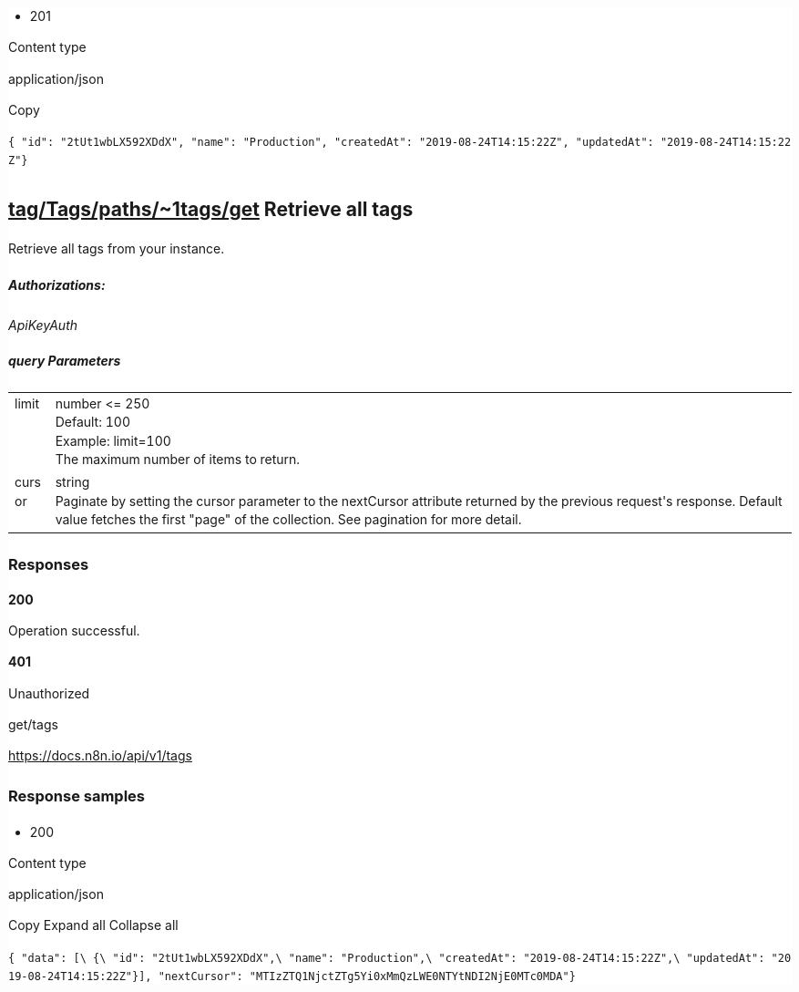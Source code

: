 - 201

Content type

application/json

Copy

`{
"id": "2tUt1wbLX592XDdX",
"name": "Production",
"createdAt": "2019-08-24T14:15:22Z",
"updatedAt": "2019-08-24T14:15:22Z"}`

## [tag/Tags/paths/~1tags/get](https://docs.n8n.io/api/api-reference/\#tag/Tags/paths/~1tags/get) Retrieve all tags

Retrieve all tags from your instance.

##### Authorizations:

_ApiKeyAuth_

##### query Parameters

|     |     |
| --- | --- |
| limit | number <= 250 <br>Default: 100<br>Example: limit=100<br>The maximum number of items to return. |
| cursor | string<br>Paginate by setting the cursor parameter to the nextCursor attribute returned by the previous request's response. Default value fetches the first "page" of the collection. See pagination for more detail. |

### Responses

**200**

Operation successful.

**401**

Unauthorized

get/tags

https://docs.n8n.io/api/v1/tags

### Response samples

- 200

Content type

application/json

Copy
Expand all  Collapse all

`{
"data": [\
{\
"id": "2tUt1wbLX592XDdX",\
"name": "Production",\
"createdAt": "2019-08-24T14:15:22Z",\
"updatedAt": "2019-08-24T14:15:22Z"}],
"nextCursor": "MTIzZTQ1NjctZTg5Yi0xMmQzLWE0NTYtNDI2NjE0MTc0MDA"}`
